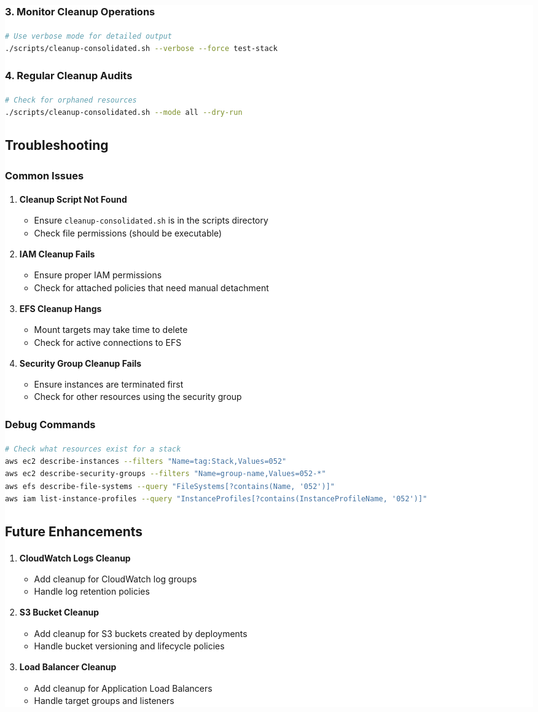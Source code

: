 ### 3. Monitor Cleanup Operations
```bash
# Use verbose mode for detailed output
./scripts/cleanup-consolidated.sh --verbose --force test-stack
```

### 4. Regular Cleanup Audits
```bash
# Check for orphaned resources
./scripts/cleanup-consolidated.sh --mode all --dry-run
```

## Troubleshooting

### Common Issues

1. **Cleanup Script Not Found**
   - Ensure `cleanup-consolidated.sh` is in the scripts directory
   - Check file permissions (should be executable)

2. **IAM Cleanup Fails**
   - Ensure proper IAM permissions
   - Check for attached policies that need manual detachment

3. **EFS Cleanup Hangs**
   - Mount targets may take time to delete
   - Check for active connections to EFS

4. **Security Group Cleanup Fails**
   - Ensure instances are terminated first
   - Check for other resources using the security group

### Debug Commands

```bash
# Check what resources exist for a stack
aws ec2 describe-instances --filters "Name=tag:Stack,Values=052"
aws ec2 describe-security-groups --filters "Name=group-name,Values=052-*"
aws efs describe-file-systems --query "FileSystems[?contains(Name, '052')]"
aws iam list-instance-profiles --query "InstanceProfiles[?contains(InstanceProfileName, '052')]"
```

## Future Enhancements

1. **CloudWatch Logs Cleanup**
   - Add cleanup for CloudWatch log groups
   - Handle log retention policies

2. **S3 Bucket Cleanup**
   - Add cleanup for S3 buckets created by deployments
   - Handle bucket versioning and lifecycle policies

3. **Load Balancer Cleanup**
   - Add cleanup for Application Load Balancers
   - Handle target groups and listeners
